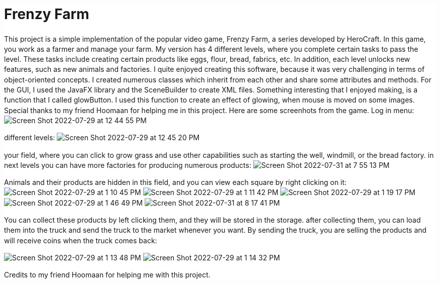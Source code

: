 Frenzy Farm
=============
This project is a simple implementation of the popular video game, Frenzy Farm, a series developed by HeroCraft. In this game, you work as a farmer and manage your farm. My version has 4 different levels, where you complete certain tasks to pass the level. These tasks include creating certain products like eggs, flour, bread, fabrics, etc. In addition, each level unlocks new features, such as new animals and factories.
I quite enjoyed creating this software, because it was very challenging in terms of object-oriented concepts. I created numerous classes which inherit from each other and share some attributes and methods. 
For the GUI, I used the JavaFX library and the SceneBuilder to create XML files.
Something interesting that I enjoyed making, is a function that I called glowButton. I used this function to create an effect of glowing, when mouse is moved on some images.
Special thanks to my friend Hoomaan for helping me in this project.
Here are some screenhots from the game.
Log in menu:
<img width="1112" alt="Screen Shot 2022-07-29 at 12 44 55 PM" src="https://user-images.githubusercontent.com/54746341/182038858-789b1c89-e537-4467-9267-5725412ed940.png">

different levels:
<img width="1112" alt="Screen Shot 2022-07-29 at 12 45 20 PM" src="https://user-images.githubusercontent.com/54746341/182038864-e3ee4dde-acb0-4ddd-8c2c-76239e404d45.png">

your field, where you can click to grow grass and use other capabilities such as starting the well, windmill, or the bread factory. in next levels you can have more factories for producing numerous products:
<img width="1112" alt="Screen Shot 2022-07-31 at 7 55 13 PM" src="https://user-images.githubusercontent.com/54746341/182039169-06c9e22e-1f9c-4c50-a06e-442e05077482.png">

Animals and their products are hidden in this field, and you can view each square by right clicking on it:
<img width="1112" alt="Screen Shot 2022-07-29 at 1 10 45 PM" src="https://user-images.githubusercontent.com/54746341/182039474-09ac234f-915f-4958-88c6-36ce60573257.png">
<img width="1112" alt="Screen Shot 2022-07-29 at 1 11 42 PM" src="https://user-images.githubusercontent.com/54746341/182039493-cb8b0a5f-a0e2-4dd4-a00d-e821acee0e75.png">
<img width="1112" alt="Screen Shot 2022-07-29 at 1 19 17 PM" src="https://user-images.githubusercontent.com/54746341/182039495-16c798e2-c8e6-42f6-84ac-acd7ca547382.png">
<img width="1112" alt="Screen Shot 2022-07-29 at 1 46 49 PM" src="https://user-images.githubusercontent.com/54746341/182039805-9b105c3f-e474-4810-bf95-8b707a939fd7.png">
<img width="1112" alt="Screen Shot 2022-07-31 at 8 17 41 PM" src="https://user-images.githubusercontent.com/54746341/182039898-9a57567f-4fc6-4347-9d29-c3d9a27878d2.png">

You can collect these products by left clicking them, and they will be stored in the storage. after collecting them, you can load them into the truck and send the truck to the market whenever you want. By sending the truck, you are selling the products and will receive coins when the truck comes back:


<img width="1112" alt="Screen Shot 2022-07-29 at 1 13 48 PM" src="https://user-images.githubusercontent.com/54746341/182039722-b25aeb9d-6c39-46f5-b13b-27d996b326cf.png">
<img width="1112" alt="Screen Shot 2022-07-29 at 1 14 32 PM" src="https://user-images.githubusercontent.com/54746341/182039725-cedc0a56-6d63-4a13-9fe2-d138682b5e50.png">

Credits to my friend Hoomaan for helping me with this project.




